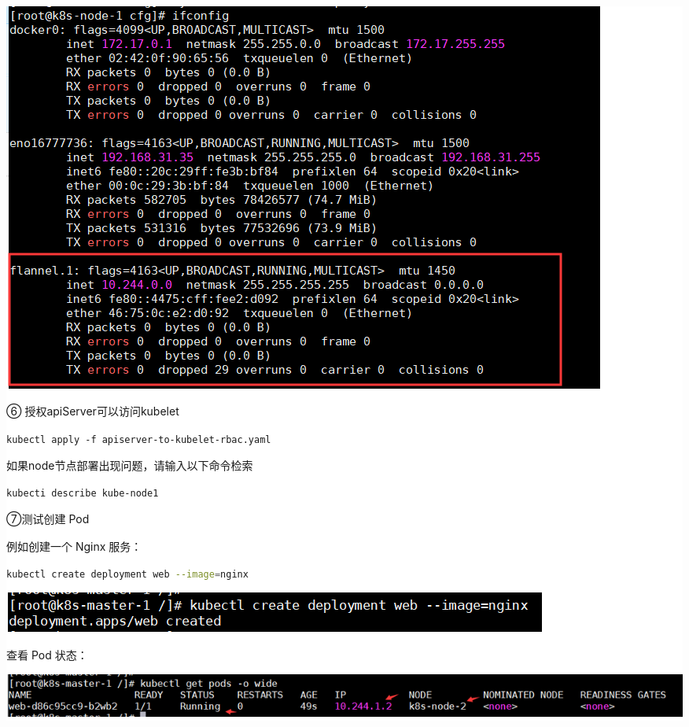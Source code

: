 ![img](Kubernetes/856154-20191205010303481-754515627.png)

 ⑥ 授权apiServer可以访问kubelet

```
kubectl apply -f apiserver-to-kubelet-rbac.yaml
```

如果node节点部署出现问题，请输入以下命令检索

```
kubecti describe kube-node1
```

⑦测试创建 Pod

例如创建一个 Nginx 服务：

```sh
kubectl create deployment web --image=nginx
```

![img](Kubernetes/856154-20191205010658719-540734499.png)

查看 Pod 状态：

![img](Kubernetes/856154-20191205010735690-1937177430.png)

